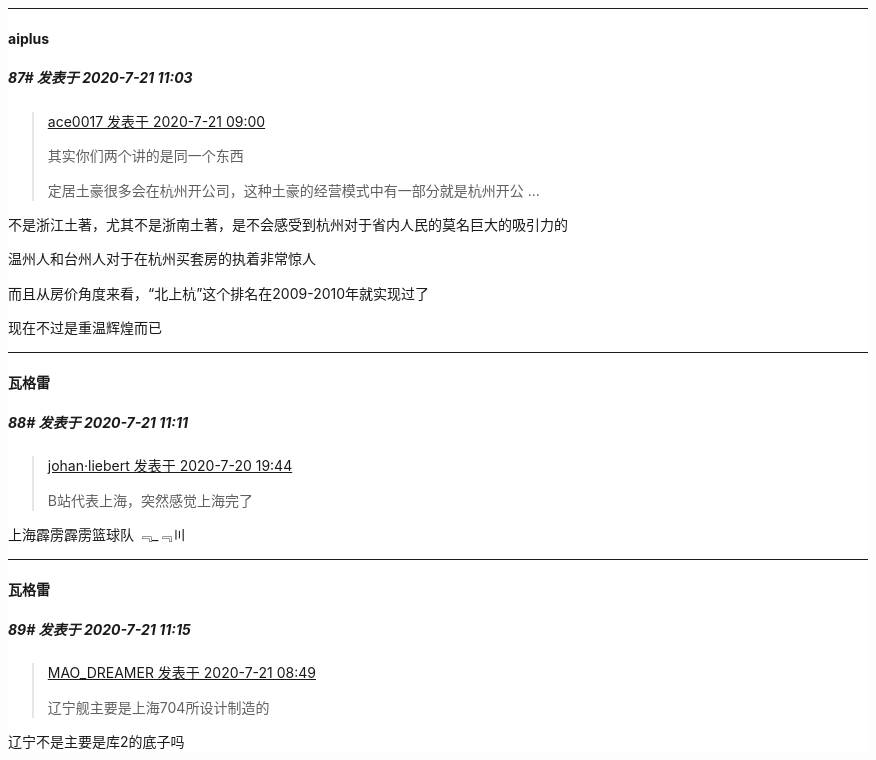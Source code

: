 -----

####  aiplus  
##### 87#       发表于 2020-7-21 11:03



<blockquote><a href="httphttps://bbs.saraba1st.com/2b/forum.php?mod=redirect&amp;goto=findpost&amp;pid=48170983&amp;ptid=1949949" target="_blank">ace0017 发表于 2020-7-21 09:00</a>

其实你们两个讲的是同一个东西


定居土豪很多会在杭州开公司，这种土豪的经营模式中有一部分就是杭州开公 ...</blockquote>
不是浙江土著，尤其不是浙南土著，是不会感受到杭州对于省内人民的莫名巨大的吸引力的

温州人和台州人对于在杭州买套房的执着非常惊人



而且从房价角度来看，“北上杭”这个排名在2009-2010年就实现过了

现在不过是重温辉煌而已







-----

####  瓦格雷  
##### 88#       发表于 2020-7-21 11:11



<blockquote><a href="httphttps://bbs.saraba1st.com/2b/forum.php?mod=redirect&amp;goto=findpost&amp;pid=48165732&amp;ptid=1949949" target="_blank">johan·liebert 发表于 2020-7-20 19:44</a>

B站代表上海，突然感觉上海完了</blockquote>
上海霹雳霹雳篮球队 ﹃_﹃〣  







-----

####  瓦格雷  
##### 89#       发表于 2020-7-21 11:15



<blockquote><a href="httphttps://bbs.saraba1st.com/2b/forum.php?mod=redirect&amp;goto=findpost&amp;pid=48170902&amp;ptid=1949949" target="_blank">MAO_DREAMER 发表于 2020-7-21 08:49</a>

辽宁舰主要是上海704所设计制造的</blockquote>
辽宁不是主要是库2的底子吗





